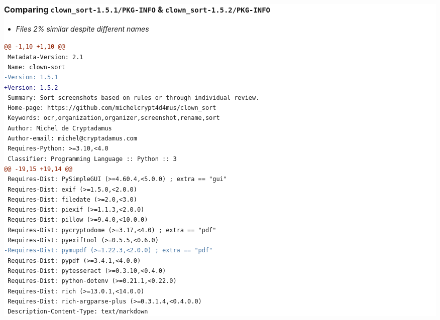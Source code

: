 ### Comparing `clown_sort-1.5.1/PKG-INFO` & `clown_sort-1.5.2/PKG-INFO`

 * *Files 2% similar despite different names*

```diff
@@ -1,10 +1,10 @@
 Metadata-Version: 2.1
 Name: clown-sort
-Version: 1.5.1
+Version: 1.5.2
 Summary: Sort screenshots based on rules or through individual review.
 Home-page: https://github.com/michelcrypt4d4mus/clown_sort
 Keywords: ocr,organization,organizer,screenshot,rename,sort
 Author: Michel de Cryptadamus
 Author-email: michel@cryptadamus.com
 Requires-Python: >=3.10,<4.0
 Classifier: Programming Language :: Python :: 3
@@ -19,15 +19,14 @@
 Requires-Dist: PySimpleGUI (>=4.60.4,<5.0.0) ; extra == "gui"
 Requires-Dist: exif (>=1.5.0,<2.0.0)
 Requires-Dist: filedate (>=2.0,<3.0)
 Requires-Dist: piexif (>=1.1.3,<2.0.0)
 Requires-Dist: pillow (>=9.4.0,<10.0.0)
 Requires-Dist: pycryptodome (>=3.17,<4.0) ; extra == "pdf"
 Requires-Dist: pyexiftool (>=0.5.5,<0.6.0)
-Requires-Dist: pymupdf (>=1.22.3,<2.0.0) ; extra == "pdf"
 Requires-Dist: pypdf (>=3.4.1,<4.0.0)
 Requires-Dist: pytesseract (>=0.3.10,<0.4.0)
 Requires-Dist: python-dotenv (>=0.21.1,<0.22.0)
 Requires-Dist: rich (>=13.0.1,<14.0.0)
 Requires-Dist: rich-argparse-plus (>=0.3.1.4,<0.4.0.0)
 Description-Content-Type: text/markdown
```

